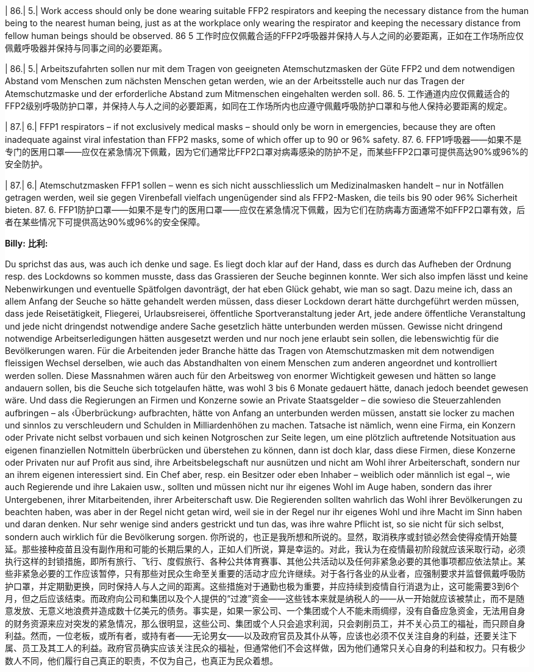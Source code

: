 | 86.| 5.| Work access should only be done wearing suitable FFP2 respirators and keeping the necessary distance from the human being to the nearest human being, just as at the workplace only wearing the respirator and keeping the necessary distance from fellow human beings should be observed.
86 5 工作时应仅佩戴合适的FFP2呼吸器并保持人与人之间的必要距离，正如在工作场所应仅佩戴呼吸器并保持与同事之间的必要距离。

| 86.| 5.| Arbeitszufahrten sollen nur mit dem Tragen von geeigneten Atemschutzmasken der Güte FFP2 und dem notwendigen Abstand vom Menschen zum nächsten Menschen getan werden, wie an der Arbeitsstelle auch nur das Tragen der Atemschutzmaske und der erforderliche Abstand zum Mitmenschen eingehalten werden soll.
86. 5. 工作通道内应仅佩戴适合的FFP2级别呼吸防护口罩，并保持人与人之间的必要距离，如同在工作场所内也应遵守佩戴呼吸防护口罩和与他人保持必要距离的规定。

| 87.| 6.| FFP1 respirators – if not exclusively medical masks – should only be worn in emergencies, because they are often inadequate against viral infestation than FFP2 masks, some of which offer up to 90 or 96% safety.
87. 6. FFP1呼吸器——如果不是专门的医用口罩——应仅在紧急情况下佩戴，因为它们通常比FFP2口罩对病毒感染的防护不足，而某些FFP2口罩可提供高达90%或96%的安全防护。

| 87.| 6.| Atemschutzmasken FFP1 sollen – wenn es sich nicht ausschliesslich um Medizinalmasken handelt – nur in Notfällen getragen werden, weil sie gegen Virenbefall vielfach ungenügender sind als FFP2-Masken, die teils bis 90 oder 96% Sicherheit bieten.
87. 6. FFP1防护口罩——如果不是专门的医用口罩——应仅在紧急情况下佩戴，因为它们在防病毒方面通常不如FFP2口罩有效，后者在某些情况下可提供高达90%或96%的安全保障。

**Billy:**
**比利:**

Du sprichst das aus, was auch ich denke und sage. Es liegt doch klar auf der Hand, dass es durch das Aufheben der Ordnung resp. des Lockdowns so kommen musste, dass das Grassieren der Seuche beginnen konnte. Wer sich also impfen lässt und keine Nebenwirkungen und eventuelle Spätfolgen davonträgt, der hat eben Glück gehabt, wie man so sagt. Dazu meine ich, dass an allem Anfang der Seuche so hätte gehandelt werden müssen, dass dieser Lockdown derart hätte durchgeführt werden müssen, dass jede Reisetätigkeit, Fliegerei, Urlaubsreiserei, öffentliche Sportveranstaltung jeder Art, jede andere öffentliche Veranstaltung und jede nicht dringendst notwendige andere Sache gesetzlich hätte unterbunden werden müssen. Gewisse nicht dringend notwendige Arbeitserledigungen hätten ausgesetzt werden und nur noch jene erlaubt sein sollen, die lebenswichtig für die Bevölkerungen waren. Für die Arbeitenden jeder Branche hätte das Tragen von Atemschutzmasken mit dem notwendigen fleissigen Wechsel derselben, wie auch das Abstandhalten von einem Menschen zum anderen angeordnet und kontrolliert werden sollen. Diese Massnahmen wären auch für den Arbeitsweg von enormer Wichtigkeit gewesen und hätten so lange andauern sollen, bis die Seuche sich totgelaufen hätte, was wohl 3 bis 6 Monate gedauert hätte, danach jedoch beendet gewesen wäre. Und dass die Regierungen an Firmen und Konzerne sowie an Private Staatsgelder – die sowieso die Steuerzahlenden aufbringen – als ‹Überbrückung› aufbrachten, hätte von Anfang an unterbunden werden müssen, anstatt sie locker zu machen und sinnlos zu verschleudern und Schulden in Milliardenhöhen zu machen. Tatsache ist nämlich, wenn eine Firma, ein Konzern oder Private nicht selbst vorbauen und sich keinen Notgroschen zur Seite legen, um eine plötzlich auftretende Notsituation aus eigenen finanziellen Notmitteln überbrücken und überstehen zu können, dann ist doch klar, dass diese Firmen, diese Konzerne oder Privaten nur auf Profit aus sind, ihre Arbeitsbelegschaft nur ausnützen und nicht am Wohl ihrer Arbeiterschaft, sondern nur an ihrem eigenen interessiert sind. Ein Chef aber, resp. ein Besitzer oder eben Inhaber – weiblich oder männlich ist egal –, wie auch Regierende und ihre Lakaien usw., sollten und müssen nicht nur ihr eigenes Wohl im Auge haben, sondern das ihrer Untergebenen, ihrer Mitarbeitenden, ihrer Arbeiterschaft usw. Die Regierenden sollten wahrlich das Wohl ihrer Bevölkerungen zu beachten haben, was aber in der Regel nicht getan wird, weil sie in der Regel nur ihr eigenes Wohl und ihre Macht im Sinn haben und daran denken. Nur sehr wenige sind anders gestrickt und tun das, was ihre wahre Pflicht ist, so sie nicht für sich selbst, sondern auch wirklich für die Bevölkerung sorgen.
你所说的，也正是我所想和所说的。显然，取消秩序或封锁必然会使得疫情开始蔓延。那些接种疫苗且没有副作用和可能的长期后果的人，正如人们所说，算是幸运的。对此，我认为在疫情最初阶段就应该采取行动，必须执行这样的封锁措施，即所有旅行、飞行、度假旅行、各种公共体育赛事、其他公共活动以及任何非紧急必要的其他事项都应依法禁止。某些非紧急必要的工作应该暂停，只有那些对民众生命至关重要的活动才应允许继续。对于各行各业的从业者，应强制要求并监督佩戴呼吸防护口罩，并定期勤更换，同时保持人与人之间的距离。这些措施对于通勤也极为重要，并应持续到疫情自行消退为止，这可能需要3到6个月，但之后应该结束。而政府向公司和集团以及个人提供的“过渡”资金——这些钱本来就是纳税人的——从一开始就应该被禁止，而不是随意发放、无意义地浪费并造成数十亿美元的债务。事实是，如果一家公司、一个集团或个人不能未雨绸缪，没有自备应急资金，无法用自身的财务资源来应对突发的紧急情况，那么很明显，这些公司、集团或个人只会追求利润，只会剥削员工，并不关心员工的福祉，而只顾自身利益。然而，一位老板，或所有者，或持有者——无论男女——以及政府官员及其仆从等，应该也必须不仅关注自身的利益，还要关注下属、员工及其工人的利益。政府官员确实应该关注民众的福祉，但通常他们不会这样做，因为他们通常只关心自身的利益和权力。只有极少数人不同，他们履行自己真正的职责，不仅为自己，也真正为民众着想。
